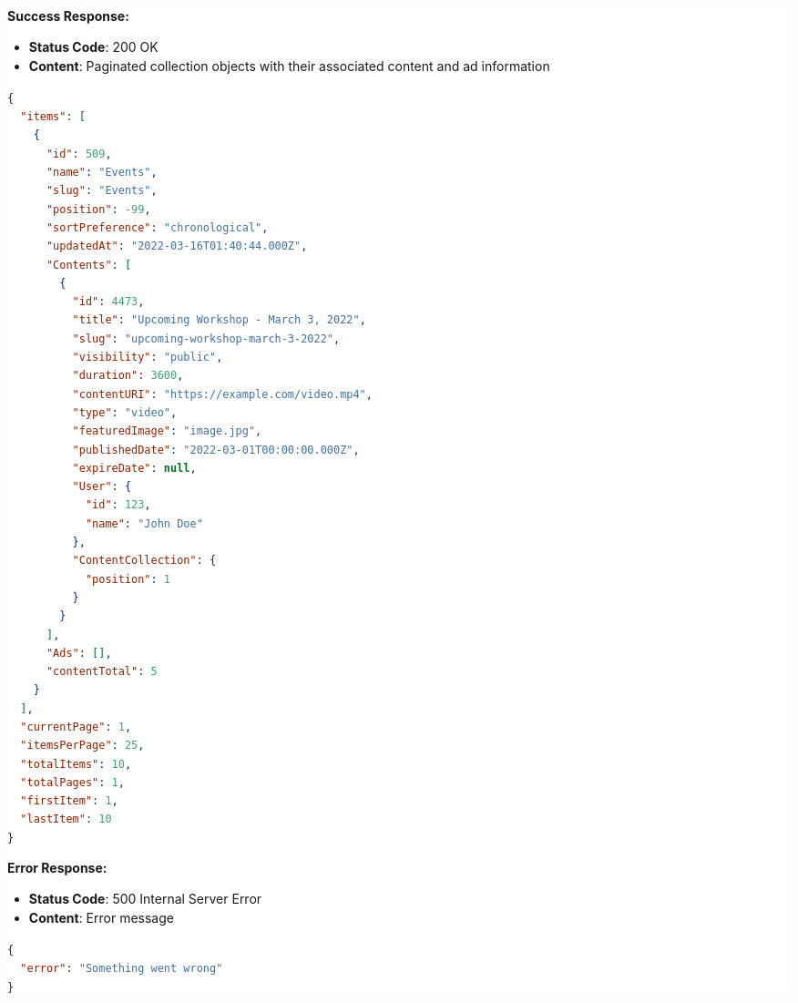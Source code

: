 **Success Response:**
- **Status Code**: 200 OK
- **Content**: Paginated collection objects with their associated content and ad information

```json
{
  "items": [
    {
      "id": 509,
      "name": "Events",
      "slug": "Events",
      "position": -99,
      "sortPreference": "chronological",
      "updatedAt": "2022-03-16T01:40:44.000Z",
      "Contents": [
        {
          "id": 4473,
          "title": "Upcoming Workshop - March 3, 2022",
          "slug": "upcoming-workshop-march-3-2022",
          "visibility": "public",
          "duration": 3600,
          "contentURI": "https://example.com/video.mp4",
          "type": "video",
          "featuredImage": "image.jpg",
          "publishedDate": "2022-03-01T00:00:00.000Z",
          "expireDate": null,
          "User": {
            "id": 123,
            "name": "John Doe"
          },
          "ContentCollection": {
            "position": 1
          }
        }
      ],
      "Ads": [],
      "contentTotal": 5
    }
  ],
  "currentPage": 1,
  "itemsPerPage": 25,
  "totalItems": 10,
  "totalPages": 1,
  "firstItem": 1,
  "lastItem": 10
}
```

**Error Response:**
- **Status Code**: 500 Internal Server Error
- **Content**: Error message

```json
{
  "error": "Something went wrong"
}
```
